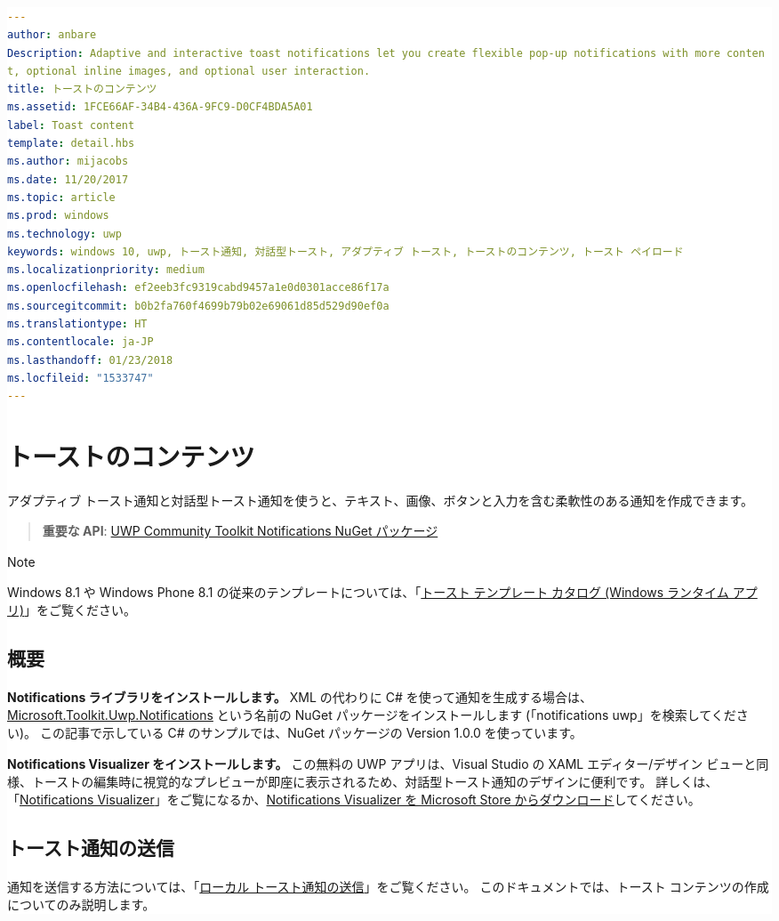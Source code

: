 ```yaml
---
author: anbare
Description: Adaptive and interactive toast notifications let you create flexible pop-up notifications with more content, optional inline images, and optional user interaction.
title: トーストのコンテンツ
ms.assetid: 1FCE66AF-34B4-436A-9FC9-D0CF4BDA5A01
label: Toast content
template: detail.hbs
ms.author: mijacobs
ms.date: 11/20/2017
ms.topic: article
ms.prod: windows
ms.technology: uwp
keywords: windows 10, uwp, トースト通知, 対話型トースト, アダプティブ トースト, トーストのコンテンツ, トースト ペイロード
ms.localizationpriority: medium
ms.openlocfilehash: ef2eeb3fc9319cabd9457a1e0d0301acce86f17a
ms.sourcegitcommit: b0b2fa760f4699b79b02e69061d85d529d90ef0a
ms.translationtype: HT
ms.contentlocale: ja-JP
ms.lasthandoff: 01/23/2018
ms.locfileid: "1533747"
---
```

# <a name="toast-content"></a>トーストのコンテンツ

アダプティブ トースト通知と対話型トースト通知を使うと、テキスト、画像、ボタンと入力を含む柔軟性のある通知を作成できます。

> **重要な API**: [UWP Community Toolkit Notifications NuGet パッケージ](https://www.nuget.org/packages/Microsoft.Toolkit.Uwp.Notifications/)

> [!NOTE]
> Windows 8.1 や Windows Phone 8.1 の従来のテンプレートについては、「[トースト テンプレート カタログ (Windows ランタイム アプリ)](https://msdn.microsoft.com/library/windows/apps/hh761494)」をご覧ください。


## <a name="getting-started"></a>概要

**Notifications ライブラリをインストールします。** XML の代わりに C# を使って通知を生成する場合は、[Microsoft.Toolkit.Uwp.Notifications](https://www.nuget.org/packages/Microsoft.Toolkit.Uwp.Notifications/) という名前の NuGet パッケージをインストールします (「notifications uwp」を検索してください)。 この記事で示している C# のサンプルでは、NuGet パッケージの Version 1.0.0 を使っています。

**Notifications Visualizer をインストールします。** この無料の UWP アプリは、Visual Studio の XAML エディター/デザイン ビューと同様、トーストの編集時に視覚的なプレビューが即座に表示されるため、対話型トースト通知のデザインに便利です。 詳しくは、「[Notifications Visualizer](notifications-visualizer.md)」をご覧になるか、[Notifications Visualizer を Microsoft Store からダウンロード](https://www.microsoft.com/store/apps/notifications-visualizer/9nblggh5xsl1)してください。


## <a name="sending-a-toast-notification"></a>トースト通知の送信

通知を送信する方法については、「[ローカル トースト通知の送信](send-local-toast.md)」をご覧ください。 このドキュメントでは、トースト コンテンツの作成についてのみ説明します。
